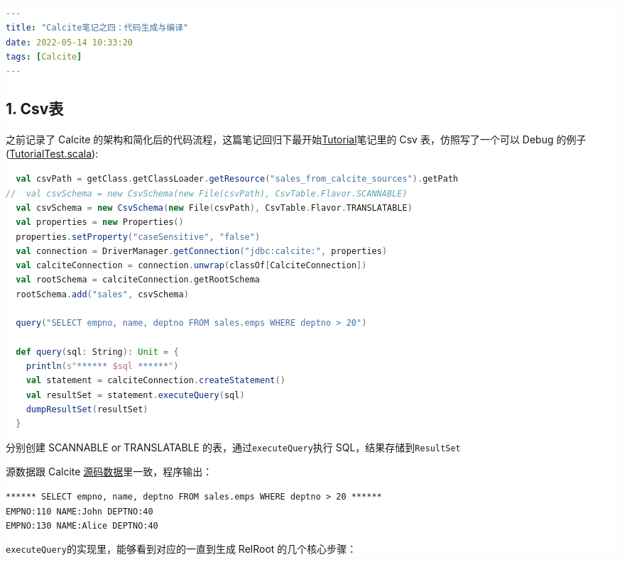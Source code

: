 ```yaml
---
title: "Calcite笔记之四：代码生成与编译"
date: 2022-05-14 10:33:20
tags: [Calcite]
---
```


## 1. Csv表

之前记录了 Calcite 的架构和简化后的代码流程，这篇笔记回归下最开始[Tutorial](https://izualzhy.cn/calcite-tutorial)笔记里的 Csv 表，仿照写了一个可以 Debug 的例子([TutorialTest.scala](https://github.com/izualzhy/BigData-Systems/blob/main/calcite/src/main/scala/cn/izualzhy/TutorialTest.scala)):   

```scala
  val csvPath = getClass.getClassLoader.getResource("sales_from_calcite_sources").getPath
//  val csvSchema = new CsvSchema(new File(csvPath), CsvTable.Flavor.SCANNABLE)
  val csvSchema = new CsvSchema(new File(csvPath), CsvTable.Flavor.TRANSLATABLE)
  val properties = new Properties()
  properties.setProperty("caseSensitive", "false")
  val connection = DriverManager.getConnection("jdbc:calcite:", properties)
  val calciteConnection = connection.unwrap(classOf[CalciteConnection])
  val rootSchema = calciteConnection.getRootSchema
  rootSchema.add("sales", csvSchema)

  query("SELECT empno, name, deptno FROM sales.emps WHERE deptno > 20")

  def query(sql: String): Unit = {
    println(s"****** $sql ******")
    val statement = calciteConnection.createStatement()
    val resultSet = statement.executeQuery(sql)
    dumpResultSet(resultSet)
  }
```

分别创建 SCANNABLE or TRANSLATABLE 的表，通过`executeQuery`执行 SQL，结果存储到`ResultSet`

源数据跟 Calcite [源码数据](https://github.com/apache/calcite/tree/main/example/csv/src/test/resources/sales)里一致，程序输出：

```
****** SELECT empno, name, deptno FROM sales.emps WHERE deptno > 20 ******
EMPNO:110 NAME:John DEPTNO:40
EMPNO:130 NAME:Alice DEPTNO:40
```

`executeQuery`的实现里，能够看到对应的一直到生成 RelRoot 的几个核心步骤：
